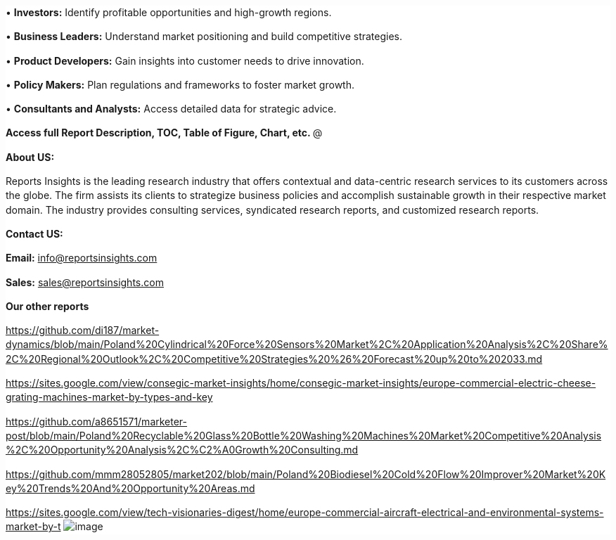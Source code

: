 • <strong>Investors:</strong> Identify profitable opportunities and high-growth regions.

• <strong>Business Leaders:</strong> Understand market positioning and build competitive strategies.

• <strong>Product Developers:</strong> Gain insights into customer needs to drive innovation.

• <strong>Policy Makers:</strong> Plan regulations and frameworks to foster market growth.

• <strong>Consultants and Analysts:</strong> Access detailed data for strategic advice.
</ul>
<strong>Access full Report Description, TOC, Table of Figure, Chart, etc. </strong>@  <a href= style=color:#0000ff;></a></font>

<strong><strong>About US</strong>:</strong>

Reports Insights is the leading research industry that offers contextual and data-centric research services to its customers across the globe. The firm assists its clients to strategize business policies and accomplish sustainable growth in their respective market domain. The industry provides consulting services, syndicated research reports, and customized research reports.

<strong>Contact US:</strong>

<p class=""""><b>Email:</b> <a href=mailto:info@reportsinsights.com>info@reportsinsights.com</a></p>
<p class=""""><b>Sales:</b> <a href=mailto:sales@reportsinsights.com>sales@reportsinsights.com</a></p>

<strong>Our other reports</strong>

<a href=https://github.com/di187/market-dynamics/blob/main/Poland%20Cylindrical%20Force%20Sensors%20Market%2C%20Application%20Analysis%2C%20Share%2C%20Regional%20Outlook%2C%20Competitive%20Strategies%20%26%20Forecast%20up%20to%202033.md>https://github.com/di187/market-dynamics/blob/main/Poland%20Cylindrical%20Force%20Sensors%20Market%2C%20Application%20Analysis%2C%20Share%2C%20Regional%20Outlook%2C%20Competitive%20Strategies%20%26%20Forecast%20up%20to%202033.md</a>

<a href=https://sites.google.com/view/consegic-market-insights/home/consegic-market-insights/europe-commercial-electric-cheese-grating-machines-market-by-types-and-key>https://sites.google.com/view/consegic-market-insights/home/consegic-market-insights/europe-commercial-electric-cheese-grating-machines-market-by-types-and-key</a>

<a href=https://github.com/a8651571/marketer-post/blob/main/Poland%20Recyclable%20Glass%20Bottle%20Washing%20Machines%20Market%20Competitive%20Analysis%2C%20Opportunity%20Analysis%2C%C2%A0Growth%20Consulting.md>https://github.com/a8651571/marketer-post/blob/main/Poland%20Recyclable%20Glass%20Bottle%20Washing%20Machines%20Market%20Competitive%20Analysis%2C%20Opportunity%20Analysis%2C%C2%A0Growth%20Consulting.md</a>

<a href=https://github.com/mmm28052805/market202/blob/main/Poland%20Biodiesel%20Cold%20Flow%20Improver%20Market%20Key%20Trends%20And%20Opportunity%20Areas.md>https://github.com/mmm28052805/market202/blob/main/Poland%20Biodiesel%20Cold%20Flow%20Improver%20Market%20Key%20Trends%20And%20Opportunity%20Areas.md</a>

<a href=https://sites.google.com/view/tech-visionaries-digest/home/europe-commercial-aircraft-electrical-and-environmental-systems-market-by-t>https://sites.google.com/view/tech-visionaries-digest/home/europe-commercial-aircraft-electrical-and-environmental-systems-market-by-t</a>
![image](https://github.com/user-attachments/assets/6d1bd80f-7f20-4dc6-9dd2-d49a0a5c1d5f)
